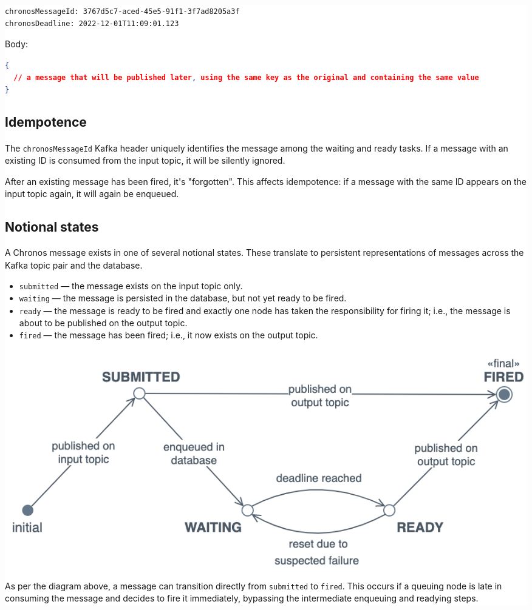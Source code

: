 ```
chronosMessageId: 3767d5c7-aced-45e5-91f1-3f7ad8205a3f
chronosDeadline: 2022-12-01T11:09:01.123
```

Body: 

```json
{
  // a message that will be published later, using the same key as the original and containing the same value
}
```

## Idempotence
The `chronosMessageId` Kafka header uniquely identifies the message among the waiting and ready tasks. If a message with an existing ID is consumed from the input topic, it will be silently ignored.

After an existing message has been fired, it's "forgotten". This affects idempotence: if a message with the same ID appears on the input topic again, it will again be enqueued.

## Notional states
A Chronos message exists in one of several notional states. These translate to persistent representations of messages across the Kafka topic pair and the database.

* `submitted` — the message exists on the input topic only.
* `waiting` — the message is persisted in the database, but not yet ready to be fired.
* `ready` — the message is ready to be fired and exactly one node has taken the responsibility for firing it; i.e., the message is about to be published on the output topic.
* `fired` — the message has been fired; i.e., it now exists on the output topic.

![fsm](./images/chronos-fsm.png)

As per the diagram above, a message can transition directly from `submitted` to `fired`. This occurs if a queuing node is late in consuming the message and decides to fire it immediately, bypassing the intermediate enqueuing and readying steps.
